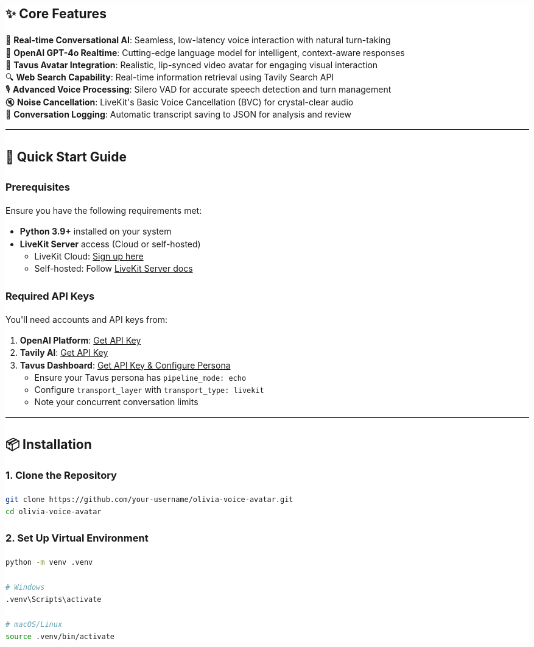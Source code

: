 ## ✨ Core Features

🎯 **Real-time Conversational AI**: Seamless, low-latency voice interaction with natural turn-taking  
🧠 **OpenAI GPT-4o Realtime**: Cutting-edge language model for intelligent, context-aware responses  
👤 **Tavus Avatar Integration**: Realistic, lip-synced video avatar for engaging visual interaction  
🔍 **Web Search Capability**: Real-time information retrieval using Tavily Search API  
🎙️ **Advanced Voice Processing**: Silero VAD for accurate speech detection and turn management  
🔇 **Noise Cancellation**: LiveKit's Basic Voice Cancellation (BVC) for crystal-clear audio  
📝 **Conversation Logging**: Automatic transcript saving to JSON for analysis and review  

---

## 🚀 Quick Start Guide

### Prerequisites

Ensure you have the following requirements met:

- **Python 3.9+** installed on your system
- **LiveKit Server** access (Cloud or self-hosted)
  - LiveKit Cloud: [Sign up here](https://cloud.livekit.io)
  - Self-hosted: Follow [LiveKit Server docs](https://docs.livekit.io/deploy/)

### Required API Keys

You'll need accounts and API keys from:

1. **OpenAI Platform**: [Get API Key](https://platform.openai.com)
2. **Tavily AI**: [Get API Key](https://tavily.ai)  
3. **Tavus Dashboard**: [Get API Key & Configure Persona](https://tavus.io)
   - Ensure your Tavus persona has `pipeline_mode: echo`
   - Configure `transport_layer` with `transport_type: livekit`
   - Note your concurrent conversation limits

---

## 📦 Installation

### 1. Clone the Repository
```bash
git clone https://github.com/your-username/olivia-voice-avatar.git
cd olivia-voice-avatar
```

### 2. Set Up Virtual Environment
```bash
python -m venv .venv

# Windows
.venv\Scripts\activate

# macOS/Linux
source .venv/bin/activate
```
